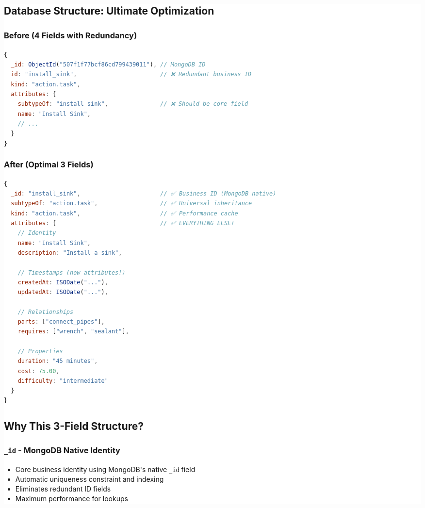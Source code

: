 ## Database Structure: Ultimate Optimization

### Before (4 Fields with Redundancy)
```javascript
{
  _id: ObjectId("507f1f77bcf86cd799439011"), // MongoDB ID
  id: "install_sink",                        // ❌ Redundant business ID
  kind: "action.task",
  attributes: {
    subtypeOf: "install_sink",               // ❌ Should be core field
    name: "Install Sink",
    // ...
  }
}
```

### After (Optimal 3 Fields)
```javascript
{
  _id: "install_sink",                       // ✅ Business ID (MongoDB native)
  subtypeOf: "action.task",                  // ✅ Universal inheritance
  kind: "action.task",                       // ✅ Performance cache
  attributes: {                              // ✅ EVERYTHING ELSE!
    // Identity
    name: "Install Sink",
    description: "Install a sink",
    
    // Timestamps (now attributes!)
    createdAt: ISODate("..."),
    updatedAt: ISODate("..."),
    
    // Relationships  
    parts: ["connect_pipes"],
    requires: ["wrench", "sealant"],
    
    // Properties
    duration: "45 minutes",
    cost: 75.00,
    difficulty: "intermediate"
  }
}
```

## Why This 3-Field Structure?

### `_id` - MongoDB Native Identity
- Core business identity using MongoDB's native `_id` field
- Automatic uniqueness constraint and indexing
- Eliminates redundant ID fields
- Maximum performance for lookups
